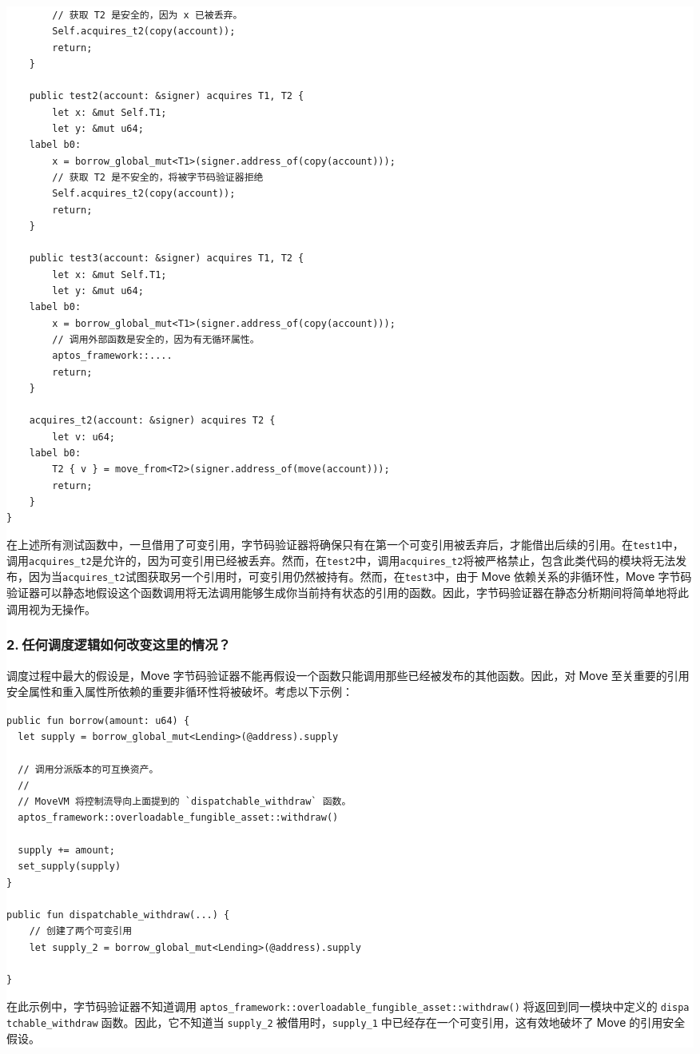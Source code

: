 ```
		// 获取 T2 是安全的，因为 x 已被丢弃。
        Self.acquires_t2(copy(account));
        return;
    }

    public test2(account: &signer) acquires T1, T2 {
        let x: &mut Self.T1;
        let y: &mut u64;
    label b0:
        x = borrow_global_mut<T1>(signer.address_of(copy(account)));
		// 获取 T2 是不安全的，将被字节码验证器拒绝
        Self.acquires_t2(copy(account));
        return;
    }

    public test3(account: &signer) acquires T1, T2 {
        let x: &mut Self.T1;
        let y: &mut u64;
    label b0:
        x = borrow_global_mut<T1>(signer.address_of(copy(account)));
		// 调用外部函数是安全的，因为有无循环属性。
        aptos_framework::....
        return;
    }

    acquires_t2(account: &signer) acquires T2 {
        let v: u64;
    label b0:
        T2 { v } = move_from<T2>(signer.address_of(move(account)));
        return;
    }
}
```

在上述所有测试函数中，一旦借用了可变引用，字节码验证器将确保只有在第一个可变引用被丢弃后，才能借出后续的引用。在`test1`中，调用`acquires_t2`是允许的，因为可变引用已经被丢弃。然而，在`test2`中，调用`acquires_t2`将被严格禁止，包含此类代码的模块将无法发布，因为当`acquires_t2`试图获取另一个引用时，可变引用仍然被持有。然而，在`test3`中，由于 Move 依赖关系的非循环性，Move 字节码验证器可以静态地假设这个函数调用将无法调用能够生成你当前持有状态的引用的函数。因此，字节码验证器在静态分析期间将简单地将此调用视为无操作。

### 2. 任何调度逻辑如何改变这里的情况？

调度过程中最大的假设是，Move 字节码验证器不能再假设一个函数只能调用那些已经被发布的其他函数。因此，对 Move 至关重要的引用安全属性和重入属性所依赖的重要非循环性将被破坏。考虑以下示例：

```
public fun borrow(amount: u64) {
  let supply = borrow_global_mut<Lending>(@address).supply
  
  // 调用分派版本的可互换资产。
  //
  // MoveVM 将控制流导向上面提到的 `dispatchable_withdraw` 函数。
  aptos_framework::overloadable_fungible_asset::withdraw()
  
  supply += amount;
  set_supply(supply)
}

public fun dispatchable_withdraw(...) {
    // 创建了两个可变引用
	let supply_2 = borrow_global_mut<Lending>(@address).supply
    
}
```
在此示例中，字节码验证器不知道调用 `aptos_framework::overloadable_fungible_asset::withdraw()` 将返回到同一模块中定义的 `dispatchable_withdraw` 函数。因此，它不知道当 `supply_2` 被借用时，`supply_1` 中已经存在一个可变引用，这有效地破坏了 Move 的引用安全假设。
